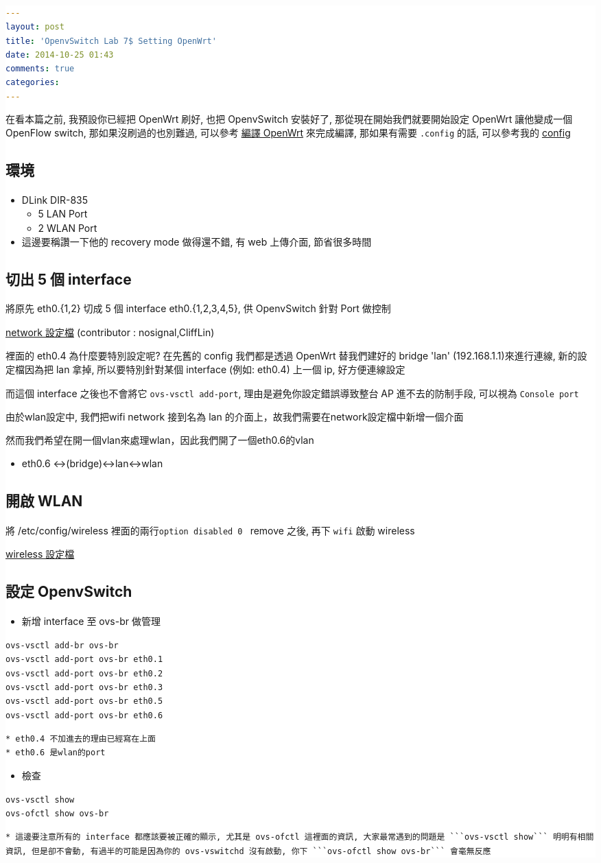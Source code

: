 ```yaml
---
layout: post
title: 'OpenvSwitch Lab 7$ Setting OpenWrt'
date: 2014-10-25 01:43
comments: true
categories: 
---
```

在看本篇之前, 我預設你已經把 OpenWrt 刷好, 也把 OpenvSwitch 安裝好了, 那從現在開始我們就要開始設定 OpenWrt 讓他變成一個 OpenFlow switch, 那如果沒刷過的也別難過, 可以參考 [編譯 OpenWrt](http://roan.logdown.com/posts/165911-compiled-openwrt) 來完成編譯, 那如果有需要 ```.config``` 的話, 可以參考我的 [config](https://gist.github.com/pichuang/8703dcae2ec113047bed)


## 環境
* DLink DIR-835
	* 5 LAN Port 
	* 2 WLAN Port
* 這邊要稱讚一下他的 recovery mode 做得還不錯, 有 web 上傳介面, 節省很多時間

## 切出 5 個 interface
將原先 eth0.{1,2} 切成 5 個 interface eth0.{1,2,3,4,5}, 供 OpenvSwitch 針對 Port 做控制 
  
[network 設定檔](https://gist.github.com/CliffLin/a48a461acbd2ee391079) (contributor : nosignal,CliffLin)

裡面的 eth0.4 為什麼要特別設定呢? 在先舊的 config 我們都是透過 OpenWrt 替我們建好的 bridge 'lan' (192.168.1.1)來進行連線, 新的設定檔因為把 lan 拿掉, 所以要特別針對某個 interface (例如: eth0.4) 上一個 ip, 好方便連線設定

而這個 interface 之後也不會將它 ```ovs-vsctl add-port```, 理由是避免你設定錯誤導致整台 AP 進不去的防制手段, 可以視為 ```Console port``` 

由於wlan設定中, 我們把wifi network 接到名為 lan 的介面上，故我們需要在network設定檔中新增一個介面

然而我們希望在開一個vlan來處理wlan，因此我們開了一個eth0.6的vlan

* eth0.6 <->(bridge)<->lan<->wlan


## 開啟 WLAN
將 /etc/config/wireless 裡面的兩行```option disabled 0 ``` remove 之後, 再下 ```wifi``` 啟動 wireless

[wireless 設定檔](https://gist.github.com/pichuang/fbaa2d4b234da112e6c5)

## 設定 OpenvSwitch
* 新增 interface 至 ovs-br 做管理
```
ovs-vsctl add-br ovs-br
ovs-vsctl add-port ovs-br eth0.1
ovs-vsctl add-port ovs-br eth0.2
ovs-vsctl add-port ovs-br eth0.3
ovs-vsctl add-port ovs-br eth0.5
ovs-vsctl add-port ovs-br eth0.6
```
	* eth0.4 不加進去的理由已經寫在上面
	* eth0.6 是wlan的port
* 檢查
```
ovs-vsctl show
ovs-ofctl show ovs-br
```
	* 這邊要注意所有的 interface 都應該要被正確的顯示, 尤其是 ovs-ofctl 這裡面的資訊, 大家最常遇到的問題是 ```ovs-vsctl show``` 明明有相關資訊, 但是卻不會動, 有過半的可能是因為你的 ovs-vswitchd 沒有啟動, 你下 ```ovs-ofctl show ovs-br``` 會毫無反應
